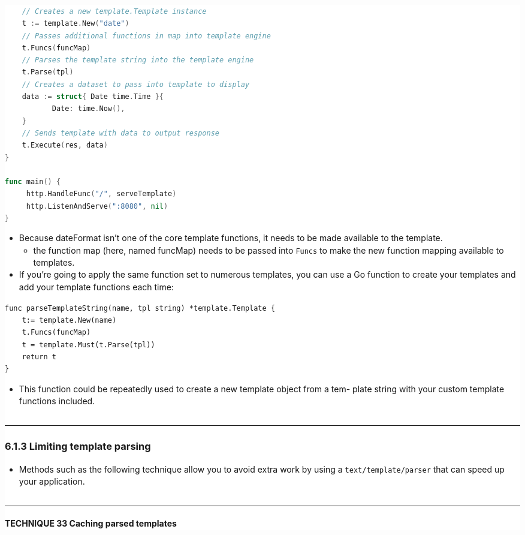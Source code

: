 ```go
    // Creates a new template.Template instance
    t := template.New("date")
    // Passes additional functions in map into template engine
    t.Funcs(funcMap)
    // Parses the template string into the template engine
    t.Parse(tpl)
    // Creates a dataset to pass into template to display
    data := struct{ Date time.Time }{
           Date: time.Now(),
    }
    // Sends template with data to output response
    t.Execute(res, data)
}

func main() {
     http.HandleFunc("/", serveTemplate)
     http.ListenAndServe(":8080", nil)
}
```

 - Because dateFormat isn’t one of the core template functions, it needs to be made available to the template. 
    - the function map (here, named funcMap) needs to be passed into `Funcs` to make the new function mapping available to templates. 
 - If you’re going to apply the same function set to numerous templates, you can use a Go function to create your templates and add your template functions each time:

```
func parseTemplateString(name, tpl string) *template.Template {
    t:= template.New(name)
    t.Funcs(funcMap)
    t = template.Must(t.Parse(tpl))
    return t
}
```

 - This function could be repeatedly used to create a new template object from a tem- plate string with your custom template functions included.


<h2 id="1de21ea456194e25d3eb6be7d9093a72"></h2>

-----

### 6.1.3 Limiting template parsing

 - Methods such as the following technique allow you to avoid extra work by using a `text/template/parser` that can speed up your application.

<h2 id="98fb0d7ee0f06d754fe01fe1b12afcd3"></h2>

-----

#### TECHNIQUE 33 Caching parsed templates
